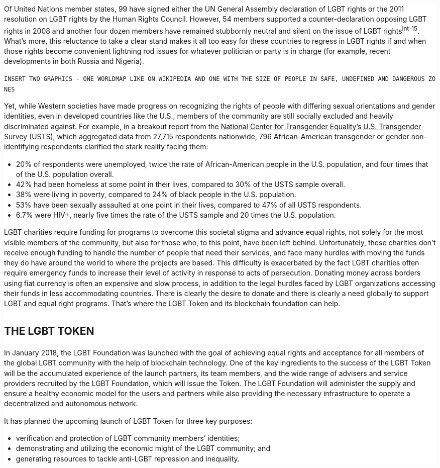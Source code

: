 Of United Nations member states, 99 have signed either the UN General Assembly declaration of LGBT rights or the 2011 resolution on LGBT rights by the Human Rights Council. However, 54 members supported a counter-declaration opposing LGBT rights in 2008 and another four dozen members have remained stubbornly neutral and silent on the issue of LGBT rights<sup>int-15</sup>. What’s more, this reluctance to take a clear stand makes it all too easy for these countries to regress in LGBT rights if and when those rights become convenient lightning rod issues for whatever politician or party is in charge (for example, recent developments in both Russia and Nigeria).

` INSERT TWO GRAPHICS - ONE WORLDMAP LIKE ON WIKIPEDIA AND ONE WITH THE SIZE OF PEOPLE IN SAFE, UNDEFINED AND DANGEROUS ZONES `

Yet, while Western societies have made progress on recognizing the rights of people with differing sexual orientations and gender identities, even in developed countries like the U.S., members of the community are still socially excluded and heavily discriminated against. For example, in a breakout report from the [National Center for Transgender Equality’s U.S. Transgender Survey](https://transequality.org/issues/resources/national-transgender-discrimination-survey-look-black-respondents) (USTS), which aggregated data from 27,715 respondents nationwide, 796 African-American transgender or gender non-identifying respondents clarified the stark reality facing them:

* 20% of respondents were unemployed, twice the rate of African-American people in the U.S. population, and four times that of the U.S. population overall.
* 42% had been homeless at some point in their lives, compared to 30% of the USTS sample overall.
* 38% were living in poverty, compared to 24% of black people in the U.S. population.
* 53% have been sexually assaulted at one point in their lives, compared to 47% of all USTS respondents.
* 6.7% were HIV+, nearly five times the rate of the USTS sample and 20 times the U.S. population.

LGBT charities require funding for programs to overcome this societal stigma and advance equal rights, not solely for the most visible members of the community, but also for those who, to this point, have been left behind. Unfortunately, these charities don’t receive enough funding to handle the number of people that need their services, and face many hurdles with moving the funds they do have around the world to where the projects are based. This difficulty is exacerbated by the fact LGBT charities often require emergency funds to increase their level of activity in response to acts of persecution. Donating money across borders using fiat currency is often an expensive and slow process, in addition to the legal hurdles faced by LGBT organizations accessing their funds in less accommodating countries. There is clearly the desire to donate and there is clearly a need globally to support LGBT and equal right programs. That’s where the LGBT Token and its blockchain foundation can help.



## THE LGBT TOKEN

In January 2018, the LGBT Foundation was launched with the goal of achieving equal rights and acceptance for all members of the global LGBT community with the help of blockchain technology. One of the key ingredients to the success of the LGBT Token will be the accumulated experience of the launch partners, its team members, and the wide range of advisers and service providers recruited by the LGBT Foundation, which will issue the Token. The LGBT Foundation will administer the supply and ensure a healthy economic model for the users and partners while also providing the necessary infrastructure to operate a decentralized and autonomous network.

It has planned the upcoming launch of LGBT Token for three key purposes:

 * verification and protection of LGBT community members’ identities;
 * demonstrating and utilizing the economic might of the LGBT community; and
 * generating resources to tackle anti-LGBT repression and inequality.
